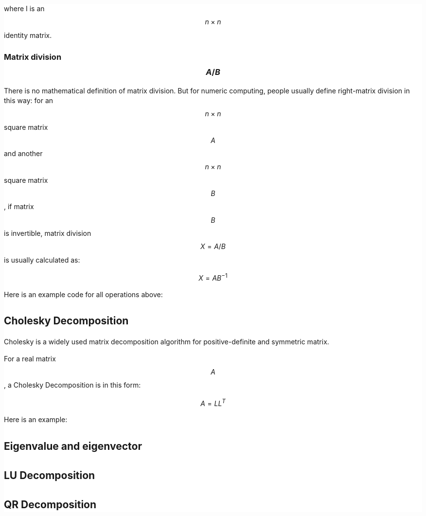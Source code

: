 where I is an $$n \times n$$ identity matrix.

### Matrix division $$A/B$$

There is no mathematical definition of matrix division. But for numeric computing, people usually define right-matrix division in this way: for an $$n \times n$$ square matrix $$A$$ and another $$n \times n$$ square matrix $$B$$, if matrix $$B$$ is invertible, matrix division $$X = A/B$$ is usually calculated as:

$$
X=AB^{-1}
$$

Here is an example code for all operations above:
<iframe src="https://hedgehog-lab.github.io/?your_url=https%3A%2F%2Fraw.githubusercontent.com%2Flidangzzz%2FHedgehog-Lab-Tutorial-Codebase%2Fmain%2FBasic-Matrix-Operations.hss&auto_run=true" allowfullscreen width="1000" height="300"></iframe>

## Cholesky Decomposition

Cholesky is a widely used matrix decomposition algorithm for positive-definite and symmetric matrix. 

For a real matrix $$A$$, a Cholesky Decomposition is in this form:

$$
A=LL^{T}
$$

Here is an example:

<iframe src="https://hedgehog-lab.github.io/?your_url=https://raw.githubusercontent.com/lidangzzz/Hedgehog-Lab-Tutorial-Codebase/main/Cholesky.hss&auto_run=true" allowfullscreen width="1000" height="400"></iframe>

<iframe src="https://hedgehog-lab.github.io/?code=print('hello%20world')%3B&auto_run=true" allowfullscreen width="1000" height="200"></iframe>


## Eigenvalue and eigenvector

## LU Decomposition

## QR Decomposition

